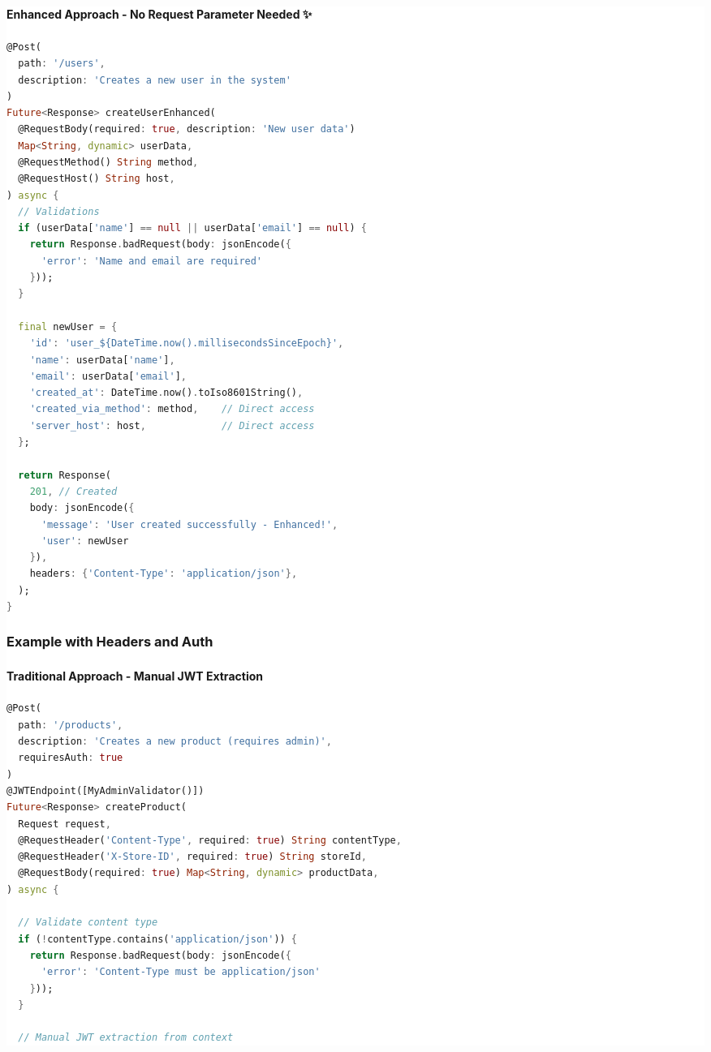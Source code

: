 #### Enhanced Approach - No Request Parameter Needed ✨
```dart
@Post(
  path: '/users',
  description: 'Creates a new user in the system'
)
Future<Response> createUserEnhanced(
  @RequestBody(required: true, description: 'New user data') 
  Map<String, dynamic> userData,
  @RequestMethod() String method,
  @RequestHost() String host,
) async {
  // Validations
  if (userData['name'] == null || userData['email'] == null) {
    return Response.badRequest(body: jsonEncode({
      'error': 'Name and email are required'
    }));
  }
  
  final newUser = {
    'id': 'user_${DateTime.now().millisecondsSinceEpoch}',
    'name': userData['name'],
    'email': userData['email'],
    'created_at': DateTime.now().toIso8601String(),
    'created_via_method': method,    // Direct access
    'server_host': host,             // Direct access
  };
  
  return Response(
    201, // Created
    body: jsonEncode({
      'message': 'User created successfully - Enhanced!',
      'user': newUser
    }),
    headers: {'Content-Type': 'application/json'},
  );
}
```

### Example with Headers and Auth

#### Traditional Approach - Manual JWT Extraction
```dart
@Post(
  path: '/products',
  description: 'Creates a new product (requires admin)',
  requiresAuth: true
)
@JWTEndpoint([MyAdminValidator()])
Future<Response> createProduct(
  Request request,
  @RequestHeader('Content-Type', required: true) String contentType,
  @RequestHeader('X-Store-ID', required: true) String storeId,
  @RequestBody(required: true) Map<String, dynamic> productData,
) async {
  
  // Validate content type
  if (!contentType.contains('application/json')) {
    return Response.badRequest(body: jsonEncode({
      'error': 'Content-Type must be application/json'
    }));
  }
  
  // Manual JWT extraction from context
```